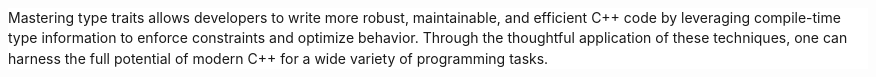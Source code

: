 Mastering type traits allows developers to write more robust, maintainable, and efficient C++ code by leveraging compile-time type information to enforce constraints and optimize behavior. Through the thoughtful application of these techniques, one can harness the full potential of modern C++ for a wide variety of programming tasks.

